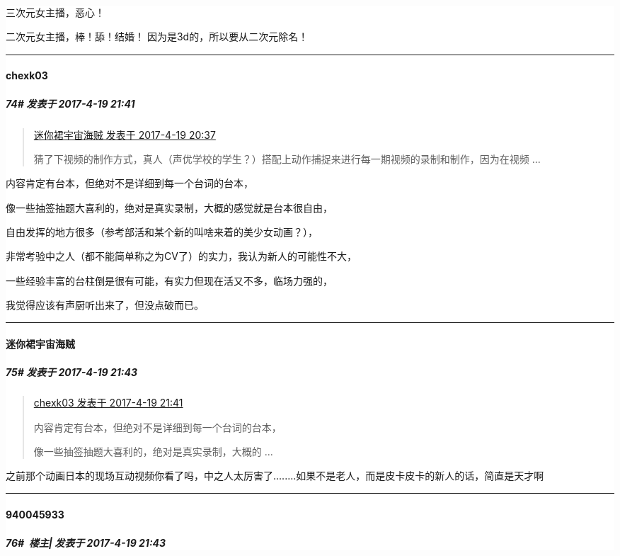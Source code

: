 三次元女主播，恶心！

二次元女主播，棒！舔！结婚！</blockquote>
因为是3d的，所以要从二次元除名！







-----

####  chexk03  
##### 74#       发表于 2017-4-19 21:41



<blockquote><a href="httphttps://bbs.saraba1st.com/2b/forum.php?mod=redirect&amp;goto=findpost&amp;pid=35714386&amp;ptid=1487714" target="_blank">迷你裙宇宙海贼 发表于 2017-4-19 20:37</a>

猜了下视频的制作方式，真人（声优学校的学生？）搭配上动作捕捉来进行每一期视频的录制和制作，因为在视频 ...</blockquote>
内容肯定有台本，但绝对不是详细到每一个台词的台本，

像一些抽签抽题大喜利的，绝对是真实录制，大概的感觉就是台本很自由，

自由发挥的地方很多（参考部活和某个新的叫啥来着的美少女动画？），

非常考验中之人（都不能简单称之为CV了）的实力，我认为新人的可能性不大，

一些经验丰富的台柱倒是很有可能，有实力但现在活又不多，临场力强的，

我觉得应该有声厨听出来了，但没点破而已。







-----

####  迷你裙宇宙海贼  
##### 75#       发表于 2017-4-19 21:43



<blockquote><a href="httphttps://bbs.saraba1st.com/2b/forum.php?mod=redirect&amp;goto=findpost&amp;pid=35714856&amp;ptid=1487714" target="_blank">chexk03 发表于 2017-4-19 21:41</a>

内容肯定有台本，但绝对不是详细到每一个台词的台本，

像一些抽签抽题大喜利的，绝对是真实录制，大概的 ...</blockquote>
之前那个动画日本的现场互动视频你看了吗，中之人太厉害了........如果不是老人，而是皮卡皮卡的新人的话，简直是天才啊







-----

####  940045933  
##### 76#         楼主| 发表于 2017-4-19 21:43
